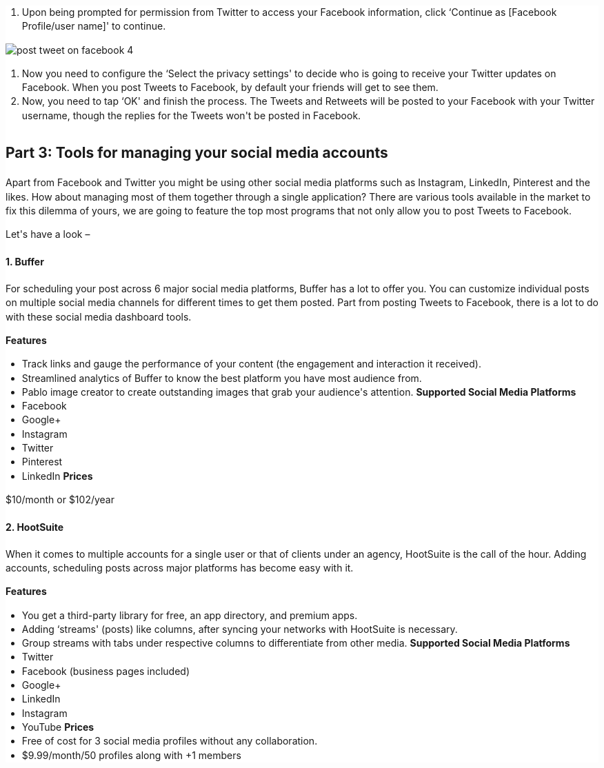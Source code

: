 1. Upon being prompted for permission from Twitter to access your Facebook information, click ‘Continue as \[Facebook Profile/user name\]' to continue.

![post tweet on facebook 4](https://images.wondershare.com/filmora/article-images/post-tweet-on-facebook-4.jpg)

1. Now you need to configure the ‘Select the privacy settings' to decide who is going to receive your Twitter updates on Facebook. When you post Tweets to Facebook, by default your friends will get to see them.
2. Now, you need to tap ‘OK' and finish the process. The Tweets and Retweets will be posted to your Facebook with your Twitter username, though the replies for the Tweets won't be posted in Facebook.

## Part 3: Tools for managing your social media accounts

 Apart from Facebook and Twitter you might be using other social media platforms such as Instagram, LinkedIn, Pinterest and the likes. How about managing most of them together through a single application? There are various tools available in the market to fix this dilemma of yours, we are going to feature the top most programs that not only allow you to post Tweets to Facebook.

 Let's have a look –

#### 1\.  Buffer

 For scheduling your post across 6 major social media platforms, Buffer has a lot to offer you. You can customize individual posts on multiple social media channels for different times to get them posted. Part from posting Tweets to Facebook, there is a lot to do with these social media dashboard tools.

 **Features**

* Track links and gauge the performance of your content (the engagement and interaction it received).
* Streamlined analytics of Buffer to know the best platform you have most audience from.
* Pablo image creator to create outstanding images that grab your audience's attention.
 **Supported Social Media Platforms**
* Facebook
* Google+
* Instagram
* Twitter
* Pinterest
* LinkedIn
 **Prices**

 $10/month or $102/year

#### 2\.  HootSuite

 When it comes to multiple accounts for a single user or that of clients under an agency, HootSuite is the call of the hour. Adding accounts, scheduling posts across major platforms has become easy with it.

 **Features**

* You get a third-party library for free, an app directory, and premium apps.
* Adding ‘streams' (posts) like columns, after syncing your networks with HootSuite is necessary.
* Group streams with tabs under respective columns to differentiate from other media.
 **Supported Social Media Platforms**
* Twitter
* Facebook (business pages included)
* Google+
* LinkedIn
* Instagram
* YouTube
 **Prices**
* Free of cost for 3 social media profiles without any collaboration.
* $9.99/month/50 profiles along with +1 members
